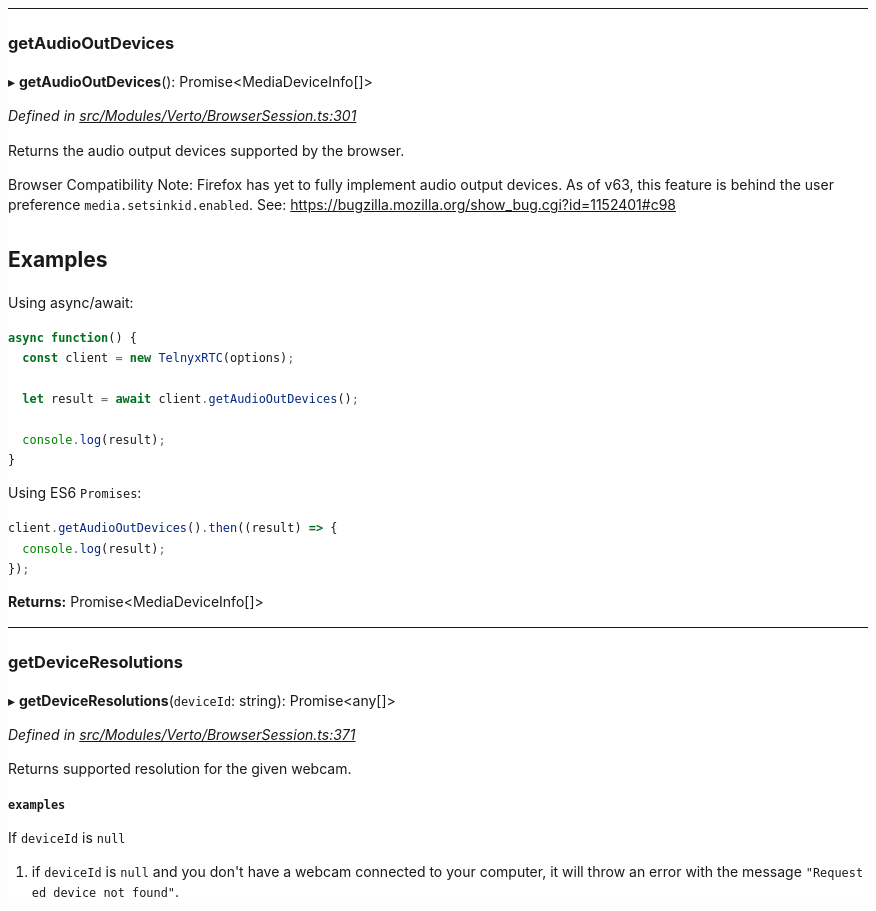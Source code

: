 ___

### getAudioOutDevices

▸ **getAudioOutDevices**(): Promise<MediaDeviceInfo[]\>

*Defined in [src/Modules/Verto/BrowserSession.ts:301](https://github.com/team-telnyx/webrtc/blob/main/packages/js/src/Modules/Verto/BrowserSession.ts#L301)*

Returns the audio output devices supported by the browser.

Browser Compatibility Note: Firefox has yet to fully implement
audio output devices. As of v63, this feature is behind the
user preference `media.setsinkid.enabled`.
See: https://bugzilla.mozilla.org/show_bug.cgi?id=1152401#c98

## Examples

Using async/await:

```js
async function() {
  const client = new TelnyxRTC(options);

  let result = await client.getAudioOutDevices();

  console.log(result);
}
```

Using ES6 `Promises`:

```js
client.getAudioOutDevices().then((result) => {
  console.log(result);
});
```

**Returns:** Promise<MediaDeviceInfo[]\>

___

### getDeviceResolutions

▸ **getDeviceResolutions**(`deviceId`: string): Promise<any[]\>

*Defined in [src/Modules/Verto/BrowserSession.ts:371](https://github.com/team-telnyx/webrtc/blob/main/packages/js/src/Modules/Verto/BrowserSession.ts#L371)*

Returns supported resolution for the given webcam.

**`examples`** 

If `deviceId` is `null`

1. if `deviceId` is `null` and you don't have a webcam connected to your computer,
it will throw an error with the message `"Requested device not found"`.
